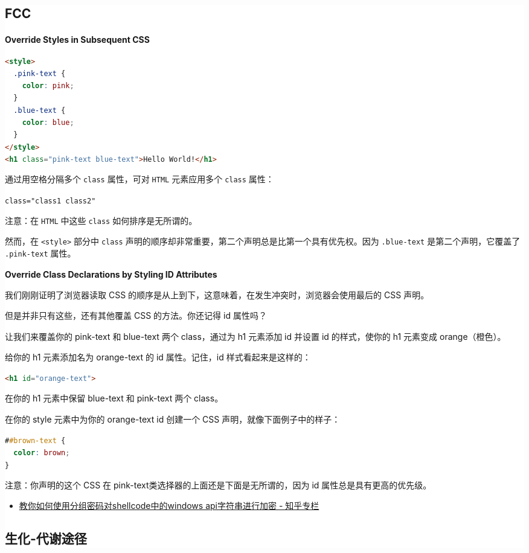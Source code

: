 


## FCC

**Override Styles in Subsequent CSS**

``` html
<style>
  .pink-text {
    color: pink;
  }
  .blue-text {
    color: blue;
  }
</style>
<h1 class="pink-text blue-text">Hello World!</h1>
```

通过用空格分隔多个 `class` 属性，可对 `HTML` 元素应用多个 `class` 属性：

```
class="class1 class2"
```

注意：在 `HTML` 中这些 `class` 如何排序是无所谓的。

然而，在 `<style>` 部分中 `class` 声明的顺序却非常重要，第二个声明总是比第一个具有优先权。因为 `.blue-text` 是第二个声明，它覆盖了 `.pink-text` 属性。


**Override Class Declarations by Styling ID Attributes**

我们刚刚证明了浏览器读取 CSS 的顺序是从上到下，这意味着，在发生冲突时，浏览器会使用最后的 CSS 声明。

但是并非只有这些，还有其他覆盖 CSS 的方法。你还记得 id 属性吗？

让我们来覆盖你的 pink-text 和 blue-text 两个 class，通过为 h1 元素添加 id 并设置 id 的样式，使你的 h1 元素变成 orange（橙色）。

给你的 h1 元素添加名为 orange-text 的 id 属性。记住，id 样式看起来是这样的：
```html
<h1 id="orange-text">
```

在你的 h1 元素中保留 blue-text 和 pink-text 两个 class。

在你的 style 元素中为你的 orange-text id 创建一个 CSS 声明，就像下面例子中的样子：

```css
##brown-text {
  color: brown;
}
```

注意：你声明的这个 CSS 在 pink-text类选择器的上面还是下面是无所谓的，因为 id 属性总是具有更高的优先级。



- [教你如何使用分组密码对shellcode中的windows api字符串进行加密 - 知乎专栏](https://zhuanlan.zhihu.com/p/28569786)



## 生化-代谢途径
